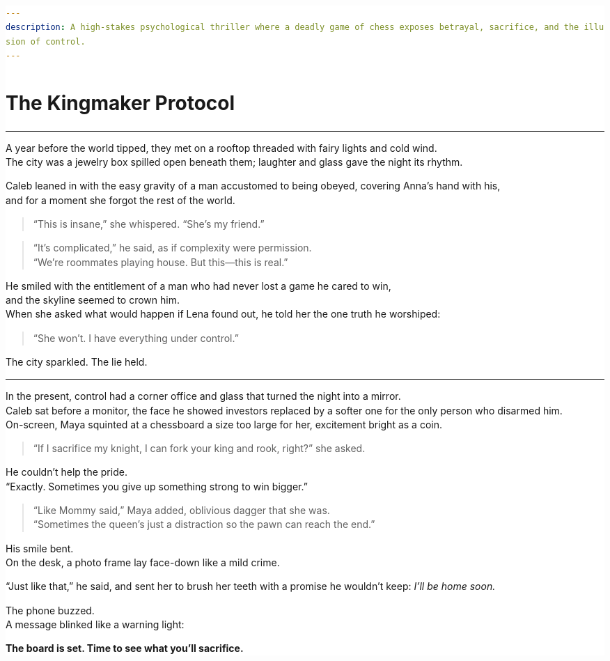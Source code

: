 ```yaml
---
description: A high-stakes psychological thriller where a deadly game of chess exposes betrayal, sacrifice, and the illusion of control.
---
```


# The Kingmaker Protocol

---

A year before the world tipped, they met on a rooftop threaded with fairy lights and cold wind.  
The city was a jewelry box spilled open beneath them; laughter and glass gave the night its rhythm.  

Caleb leaned in with the easy gravity of a man accustomed to being obeyed, covering Anna’s hand with his,  
and for a moment she forgot the rest of the world.

> “This is insane,” she whispered. “She’s my friend.”

> “It’s complicated,” he said, as if complexity were permission.  
> “We’re roommates playing house. But this—this is real.”

He smiled with the entitlement of a man who had never lost a game he cared to win,  
and the skyline seemed to crown him.  
When she asked what would happen if Lena found out, he told her the one truth he worshiped:  

> “She won’t. I have everything under control.”

The city sparkled. The lie held.

---

In the present, control had a corner office and glass that turned the night into a mirror.  
Caleb sat before a monitor, the face he showed investors replaced by a softer one for the only person who disarmed him.  
On-screen, Maya squinted at a chessboard a size too large for her, excitement bright as a coin.

> “If I sacrifice my knight, I can fork your king and rook, right?” she asked.  

He couldn’t help the pride.  
“Exactly. Sometimes you give up something strong to win bigger.”

> “Like Mommy said,” Maya added, oblivious dagger that she was.  
> “Sometimes the queen’s just a distraction so the pawn can reach the end.”

His smile bent.  
On the desk, a photo frame lay face-down like a mild crime.  

“Just like that,” he said, and sent her to brush her teeth with a promise he wouldn’t keep: *I’ll be home soon.*

The phone buzzed.  
A message blinked like a warning light:  

**The board is set. Time to see what you’ll sacrifice.**
